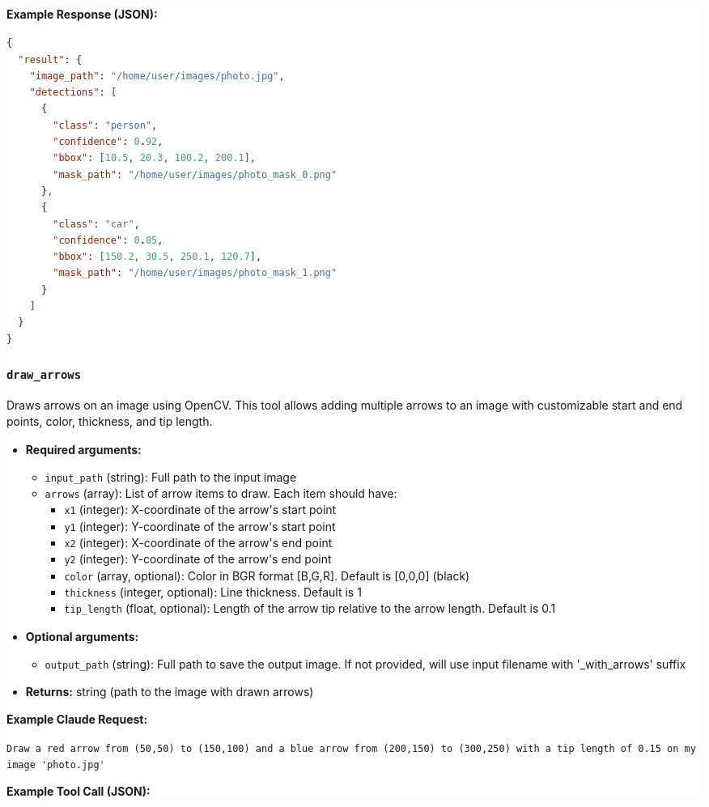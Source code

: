 **Example Response (JSON):**

```json
{
  "result": {
    "image_path": "/home/user/images/photo.jpg",
    "detections": [
      {
        "class": "person",
        "confidence": 0.92,
        "bbox": [10.5, 20.3, 100.2, 200.1],
        "mask_path": "/home/user/images/photo_mask_0.png"
      },
      {
        "class": "car",
        "confidence": 0.85,
        "bbox": [150.2, 30.5, 250.1, 120.7],
        "mask_path": "/home/user/images/photo_mask_1.png"
      }
    ]
  }
}
```

### `draw_arrows`

Draws arrows on an image using OpenCV. This tool allows adding multiple arrows to an image with customizable start and end points, color, thickness, and tip length.

- **Required arguments:**
  - `input_path` (string): Full path to the input image
  - `arrows` (array): List of arrow items to draw. Each item should have:
    - `x1` (integer): X-coordinate of the arrow's start point
    - `y1` (integer): Y-coordinate of the arrow's start point
    - `x2` (integer): X-coordinate of the arrow's end point
    - `y2` (integer): Y-coordinate of the arrow's end point
    - `color` (array, optional): Color in BGR format [B,G,R]. Default is [0,0,0] (black)
    - `thickness` (integer, optional): Line thickness. Default is 1
    - `tip_length` (float, optional): Length of the arrow tip relative to the arrow length. Default is 0.1
- **Optional arguments:**
  - `output_path` (string): Full path to save the output image. If not provided, will use input filename with '_with_arrows' suffix

- **Returns:** string (path to the image with drawn arrows)

**Example Claude Request:**

```
Draw a red arrow from (50,50) to (150,100) and a blue arrow from (200,150) to (300,250) with a tip length of 0.15 on my image 'photo.jpg'
```

**Example Tool Call (JSON):**
